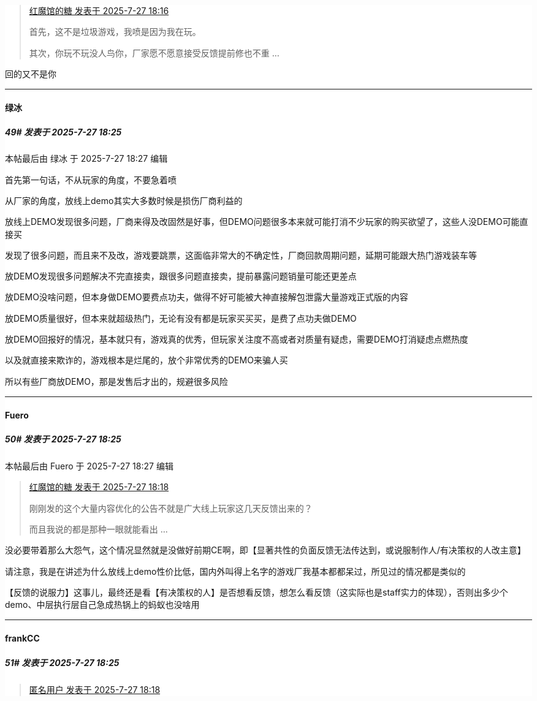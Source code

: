 <blockquote><a href="httphttps://stage1st.com/2b/forum.php?mod=redirect&amp;goto=findpost&amp;pid=68167653&amp;ptid=2257575" target="_blank">红魔馆的糖 发表于 2025-7-27 18:16</a>

首先，这不是垃圾游戏，我喷是因为我在玩。

其次，你玩不玩没人鸟你，厂家愿不愿意接受反馈提前修也不重 ...</blockquote>
回的又不是你


*****

####  绿冰  
##### 49#       发表于 2025-7-27 18:25

 本帖最后由 绿冰 于 2025-7-27 18:27 编辑 

首先第一句话，不从玩家的角度，不要急着喷

从厂家的角度，放线上demo其实大多数时候是损伤厂商利益的

放线上DEMO发现很多问题，厂商来得及改固然是好事，但DEMO问题很多本来就可能打消不少玩家的购买欲望了，这些人没DEMO可能直接买

发现了很多问题，而且来不及改，游戏要跳票，这面临非常大的不确定性，厂商回款周期问题，延期可能跟大热门游戏装车等

放DEMO发现很多问题解决不完直接卖，跟很多问题直接卖，提前暴露问题销量可能还更差点

放DEMO没啥问题，但本身做DEMO要费点功夫，做得不好可能被大神直接解包泄露大量游戏正式版的内容

放DEMO质量很好，但本来就超级热门，无论有没有都是玩家买买买，是费了点功夫做DEMO

放DEMO回报好的情况，基本就只有，游戏真的优秀，但玩家关注度不高或者对质量有疑虑，需要DEMO打消疑虑点燃热度

以及就直接来欺诈的，游戏根本是烂尾的，放个非常优秀的DEMO来骗人买

所以有些厂商放DEMO，那是发售后才出的，规避很多风险

*****

####  Fuero  
##### 50#       发表于 2025-7-27 18:25

 本帖最后由 Fuero 于 2025-7-27 18:27 编辑 
<blockquote><a href="httphttps://stage1st.com/2b/forum.php?mod=redirect&amp;goto=findpost&amp;pid=68167663&amp;ptid=2257575" target="_blank">红魔馆的糖 发表于 2025-7-27 18:18</a>

刚刚发的这个大量内容优化的公告不就是广大线上玩家这几天反馈出来的？

而且我说的都是那种一眼就能看出 ...</blockquote>
没必要带着那么大怨气，这个情况显然就是没做好前期CE啊，即【显著共性的负面反馈无法传达到，或说服制作人/有决策权的人改主意】

请注意，我是在讲述为什么放线上demo性价比低，国内外叫得上名字的游戏厂我基本都都呆过，所见过的情况都是类似的

【反馈的说服力】这事儿，最终还是看【有决策权的人】是否想看反馈，想怎么看反馈（这实际也是staff实力的体现），否则出多少个demo、中层执行层自己急成热锅上的蚂蚁也没啥用

*****

####  frankCC  
##### 51#       发表于 2025-7-27 18:25

<blockquote><a href="httphttps://stage1st.com/2b/forum.php?mod=redirect&amp;goto=findpost&amp;pid=68167662&amp;ptid=2257575" target="_blank">匿名用户 发表于 2025-7-27 18:18</a>
